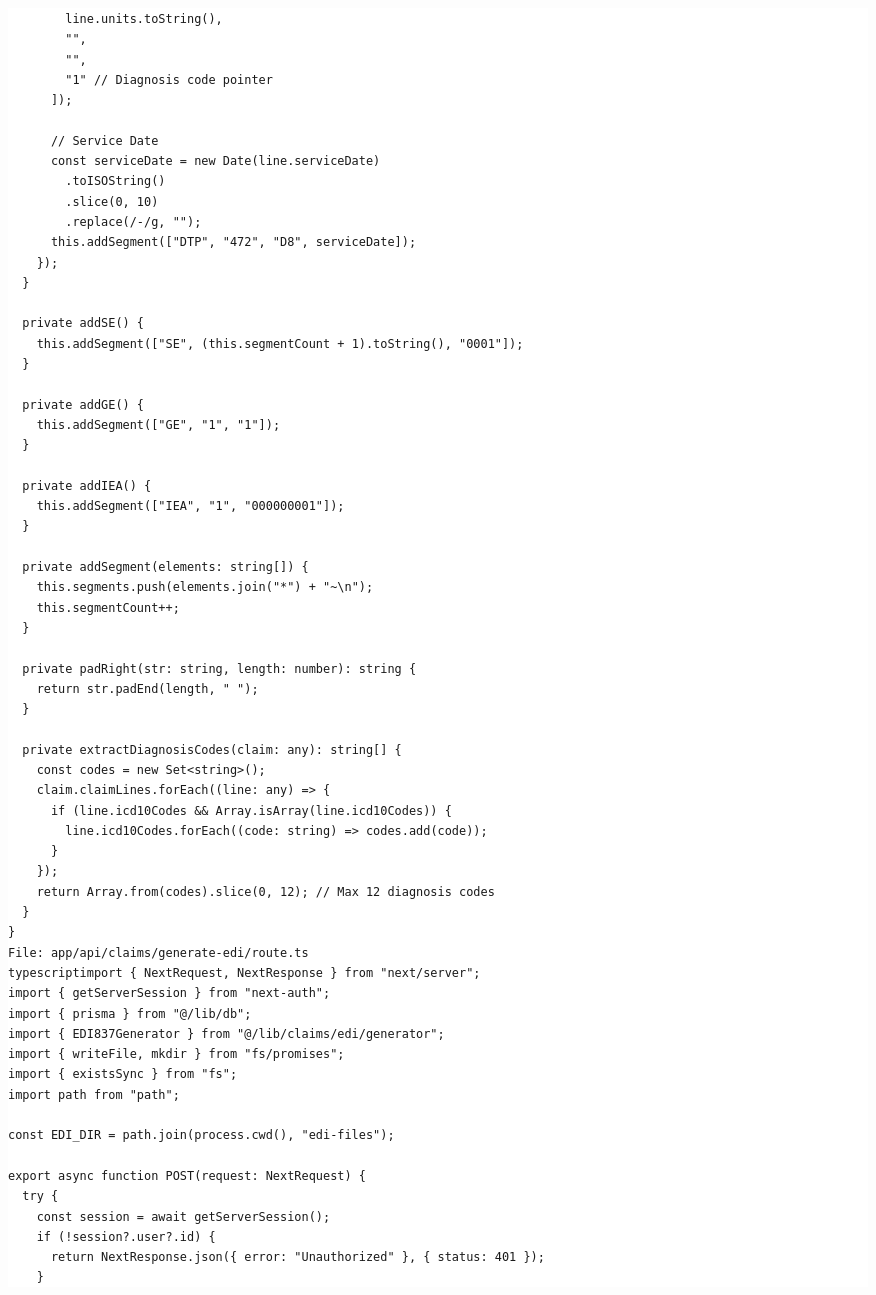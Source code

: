 ```prisma
        line.units.toString(),
        "",
        "",
        "1" // Diagnosis code pointer
      ]);
      
      // Service Date
      const serviceDate = new Date(line.serviceDate)
        .toISOString()
        .slice(0, 10)
        .replace(/-/g, "");
      this.addSegment(["DTP", "472", "D8", serviceDate]);
    });
  }

  private addSE() {
    this.addSegment(["SE", (this.segmentCount + 1).toString(), "0001"]);
  }

  private addGE() {
    this.addSegment(["GE", "1", "1"]);
  }

  private addIEA() {
    this.addSegment(["IEA", "1", "000000001"]);
  }

  private addSegment(elements: string[]) {
    this.segments.push(elements.join("*") + "~\n");
    this.segmentCount++;
  }

  private padRight(str: string, length: number): string {
    return str.padEnd(length, " ");
  }

  private extractDiagnosisCodes(claim: any): string[] {
    const codes = new Set<string>();
    claim.claimLines.forEach((line: any) => {
      if (line.icd10Codes && Array.isArray(line.icd10Codes)) {
        line.icd10Codes.forEach((code: string) => codes.add(code));
      }
    });
    return Array.from(codes).slice(0, 12); // Max 12 diagnosis codes
  }
}
File: app/api/claims/generate-edi/route.ts
typescriptimport { NextRequest, NextResponse } from "next/server";
import { getServerSession } from "next-auth";
import { prisma } from "@/lib/db";
import { EDI837Generator } from "@/lib/claims/edi/generator";
import { writeFile, mkdir } from "fs/promises";
import { existsSync } from "fs";
import path from "path";

const EDI_DIR = path.join(process.cwd(), "edi-files");

export async function POST(request: NextRequest) {
  try {
    const session = await getServerSession();
    if (!session?.user?.id) {
      return NextResponse.json({ error: "Unauthorized" }, { status: 401 });
    }
```